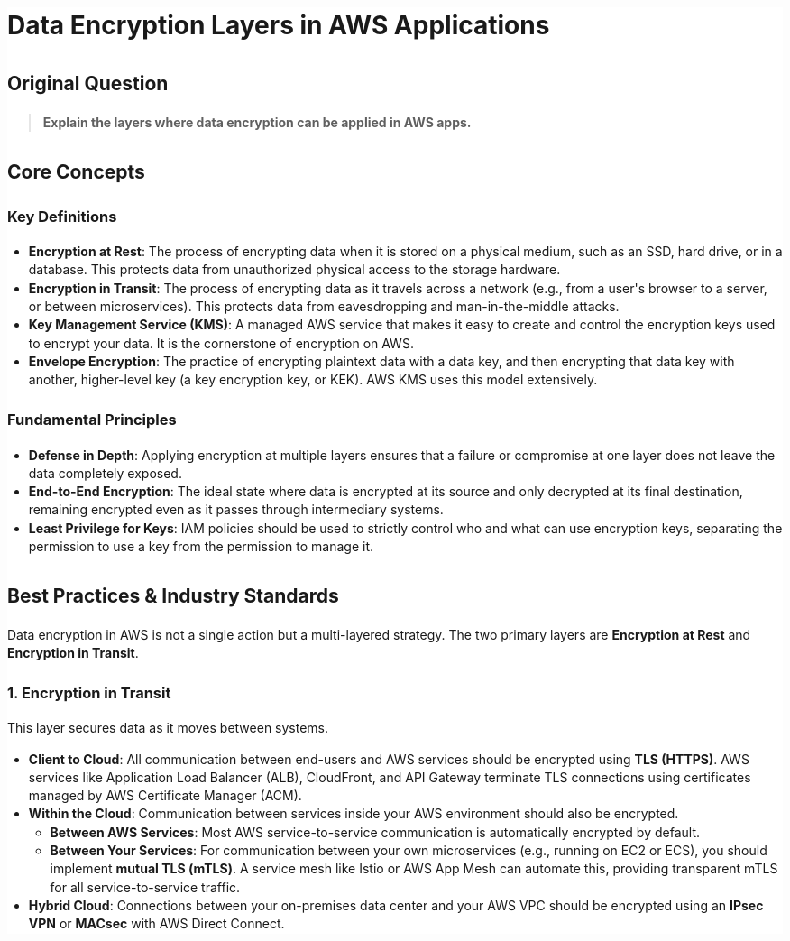 # Data Encryption Layers in AWS Applications

## Original Question
> **Explain the layers where data encryption can be applied in AWS apps.**

## Core Concepts

### Key Definitions
- **Encryption at Rest**: The process of encrypting data when it is stored on a physical medium, such as an SSD, hard drive, or in a database. This protects data from unauthorized physical access to the storage hardware.
- **Encryption in Transit**: The process of encrypting data as it travels across a network (e.g., from a user's browser to a server, or between microservices). This protects data from eavesdropping and man-in-the-middle attacks.
- **Key Management Service (KMS)**: A managed AWS service that makes it easy to create and control the encryption keys used to encrypt your data. It is the cornerstone of encryption on AWS.
- **Envelope Encryption**: The practice of encrypting plaintext data with a data key, and then encrypting that data key with another, higher-level key (a key encryption key, or KEK). AWS KMS uses this model extensively.

### Fundamental Principles
- **Defense in Depth**: Applying encryption at multiple layers ensures that a failure or compromise at one layer does not leave the data completely exposed.
- **End-to-End Encryption**: The ideal state where data is encrypted at its source and only decrypted at its final destination, remaining encrypted even as it passes through intermediary systems.
- **Least Privilege for Keys**: IAM policies should be used to strictly control who and what can use encryption keys, separating the permission to use a key from the permission to manage it.

## Best Practices & Industry Standards

Data encryption in AWS is not a single action but a multi-layered strategy. The two primary layers are **Encryption at Rest** and **Encryption in Transit**.

### 1. Encryption in Transit
This layer secures data as it moves between systems.

- **Client to Cloud**: All communication between end-users and AWS services should be encrypted using **TLS (HTTPS)**. AWS services like Application Load Balancer (ALB), CloudFront, and API Gateway terminate TLS connections using certificates managed by AWS Certificate Manager (ACM).
- **Within the Cloud**: Communication between services inside your AWS environment should also be encrypted.
    - **Between AWS Services**: Most AWS service-to-service communication is automatically encrypted by default.
    - **Between Your Services**: For communication between your own microservices (e.g., running on EC2 or ECS), you should implement **mutual TLS (mTLS)**. A service mesh like Istio or AWS App Mesh can automate this, providing transparent mTLS for all service-to-service traffic.
- **Hybrid Cloud**: Connections between your on-premises data center and your AWS VPC should be encrypted using an **IPsec VPN** or **MACsec** with AWS Direct Connect.
